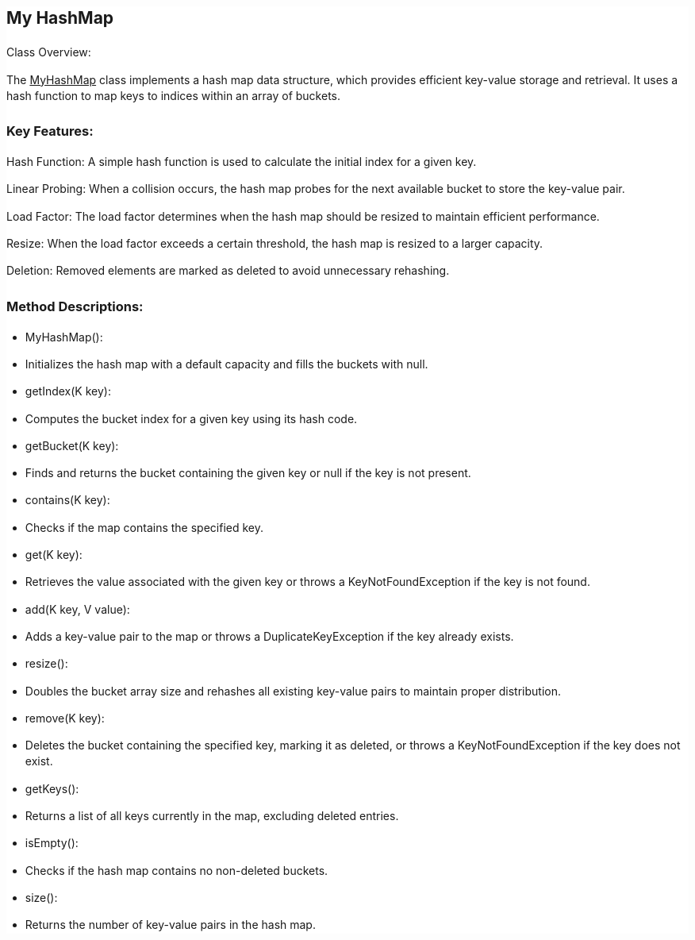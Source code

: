 ## My HashMap
Class Overview:

The [MyHashMap](../src/nl/saxion/cds/solution/MyHashMap.java) class implements a hash map data structure, which provides efficient key-value storage and retrieval. It uses a hash function to map keys to indices within an array of buckets.

### Key Features:

Hash Function: A simple hash function is used to calculate the initial index for a given key.

Linear Probing: When a collision occurs, the hash map probes for the next available bucket to store the key-value pair.

Load Factor: The load factor determines when the hash map should be resized to maintain efficient performance.

Resize: When the load factor exceeds a certain threshold, the hash map is resized to a larger capacity.

Deletion: Removed elements are marked as deleted to avoid unnecessary rehashing.

### Method Descriptions:
- MyHashMap():
- Initializes the hash map with a default capacity and fills the buckets with null.

- getIndex(K key):
- Computes the bucket index for a given key using its hash code.

- getBucket(K key):
- Finds and returns the bucket containing the given key or null if the key is not present.

- contains(K key):
- Checks if the map contains the specified key.

- get(K key):
- Retrieves the value associated with the given key or throws a KeyNotFoundException if the key is not found.

- add(K key, V value):
- Adds a key-value pair to the map or throws a DuplicateKeyException if the key already exists.

- resize():
- Doubles the bucket array size and rehashes all existing key-value pairs to maintain proper distribution.

- remove(K key):
- Deletes the bucket containing the specified key, marking it as deleted, or throws a KeyNotFoundException if the key does not exist.

- getKeys():
- Returns a list of all keys currently in the map, excluding deleted entries.

- isEmpty():
- Checks if the hash map contains no non-deleted buckets.

- size():
- Returns the number of key-value pairs in the hash map.
